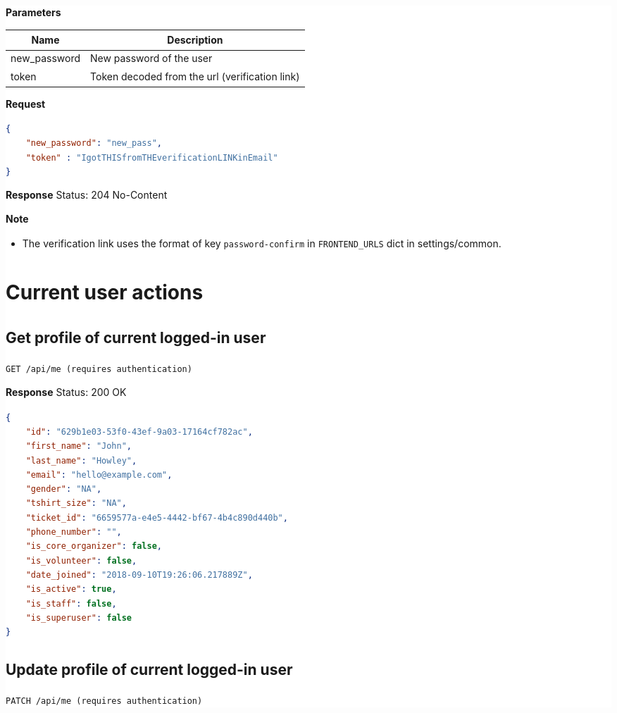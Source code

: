 **Parameters**

Name          | Description
--------------|-------------------------------------
new_password  | New password of the user
token         | Token decoded from the url (verification link)


**Request**
```json
{
    "new_password": "new_pass",
    "token" : "IgotTHISfromTHEverificationLINKinEmail"
}
```

**Response**
Status: 204 No-Content

__Note__
- The verification link uses the format of key `password-confirm` in `FRONTEND_URLS` dict in settings/common.


# Current user actions

## Get profile of current logged-in user
```
GET /api/me (requires authentication)
```

**Response**
Status: 200 OK
```json
{
    "id": "629b1e03-53f0-43ef-9a03-17164cf782ac",
    "first_name": "John",
    "last_name": "Howley",
    "email": "hello@example.com",
    "gender": "NA",
    "tshirt_size": "NA",
    "ticket_id": "6659577a-e4e5-4442-bf67-4b4c890d440b",
    "phone_number": "",
    "is_core_organizer": false,
    "is_volunteer": false,
    "date_joined": "2018-09-10T19:26:06.217889Z",
    "is_active": true,
    "is_staff": false,
    "is_superuser": false
}
```

## Update profile of current logged-in user
```
PATCH /api/me (requires authentication)
```
